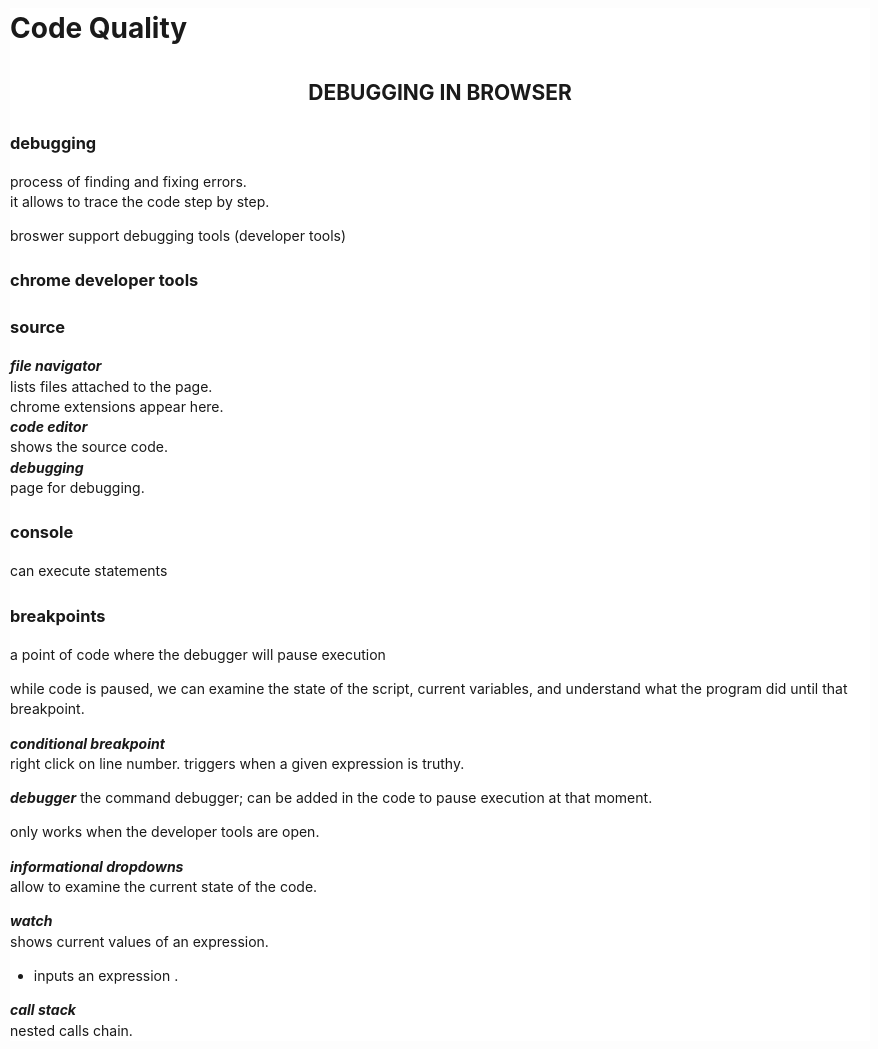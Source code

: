 # **Code Quality**

## **<center>DEBUGGING IN BROWSER</center>**
    
### **debugging**

process of finding and fixing errors.  
it allows to trace the code step by step.

broswer support debugging tools (developer tools)

### **chrome developer tools**

### **source**

***file navigator***  
lists files attached to the page.  
chrome extensions appear here.  
***code editor***  
shows the source code.  
***debugging***  
page for debugging.
        
### **console**

can execute statements
        
### **breakpoints**

a point of code where the debugger will pause execution

while code is paused, we can examine the state of the script, current variables, and understand what the program did until that breakpoint.

***conditional breakpoint***   
right click on line number.
triggers when a given expression is truthy.
            
***debugger***
the command debugger; can be added in the code to pause execution at that moment.
            
only works when the developer tools are open.

***informational dropdowns***  
allow to examine the current state of the code.

***watch***  
shows current values of an expression.  
+ inputs an expression .

***call stack***  
nested calls chain.
                